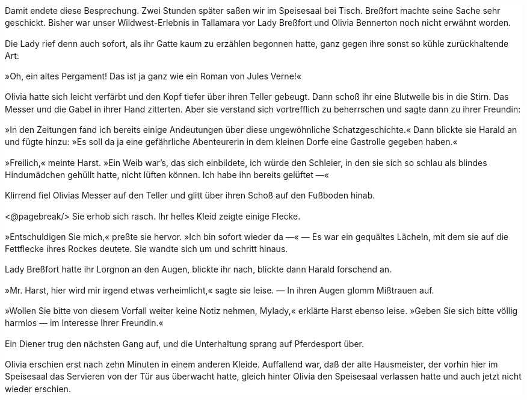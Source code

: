 Damit endete diese Besprechung. Zwei Stunden später
saßen wir im Speisesaal bei Tisch. Breßfort machte
seine Sache sehr geschickt. Bisher war unser Wildwest-Erlebnis
in Tallamara vor Lady Breßfort und Olivia
Bennerton noch nicht erwähnt worden.

Die Lady rief denn auch sofort, als ihr Gatte kaum zu
erzählen begonnen hatte, ganz gegen ihre sonst so kühle
zurückhaltende Art:

»Oh, ein altes Pergament! Das ist ja ganz wie ein
Roman von Jules Verne!«

Olivia hatte sich leicht verfärbt und den Kopf tiefer
über ihren Teller gebeugt. Dann schoß ihr eine Blutwelle
bis in die Stirn. Das Messer und die Gabel in ihrer Hand
zitterten. Aber sie verstand sich vortrefflich zu beherrschen
und sagte dann zu ihrer Freundin:

»In den Zeitungen fand ich bereits einige Andeutungen
über diese ungewöhnliche Schatzgeschichte.« Dann
blickte sie Harald an und fügte hinzu: »Es soll da ja eine
gefährliche Abenteurerin in dem kleinen Dorfe eine Gastrolle
gegeben haben.«

»Freilich,« meinte Harst. »Ein Weib war’s, das sich
einbildete, ich würde den Schleier, in den sie sich so schlau
als blindes Hindumädchen gehüllt hatte, nicht lüften können.
Ich habe ihn bereits gelüftet —«

Klirrend fiel Olivias Messer auf den Teller und glitt
über ihren Schoß auf den Fußboden hinab.

<@pagebreak/>
Sie erhob sich rasch. Ihr helles Kleid zeigte einige
Flecke.

»Entschuldigen Sie mich,« preßte sie hervor. »Ich bin
sofort wieder da —« — Es war ein gequältes Lächeln,
mit dem sie auf die Fettflecke ihres Rockes deutete. Sie
wandte sich um und schritt hinaus.

Lady Breßfort hatte ihr Lorgnon an den Augen,
blickte ihr nach, blickte dann Harald forschend an.

»Mr. Harst, hier wird mir irgend etwas verheimlicht,«
sagte sie leise. — In ihren Augen glomm Mißtrauen auf.

»Wollen Sie bitte von diesem Vorfall weiter keine Notiz
nehmen, Mylady,« erklärte Harst ebenso leise. »Geben
Sie sich bitte völlig harmlos — im Interesse Ihrer
Freundin.«

Ein Diener trug den nächsten Gang auf, und die Unterhaltung
sprang auf Pferdesport über.

Olivia erschien erst nach zehn Minuten in einem anderen
Kleide. Auffallend war, daß der alte Hausmeister,
der vorhin hier im Speisesaal das Servieren von der Tür
aus überwacht hatte, gleich hinter Olivia den Speisesaal
verlassen hatte und auch jetzt nicht wieder erschien.

